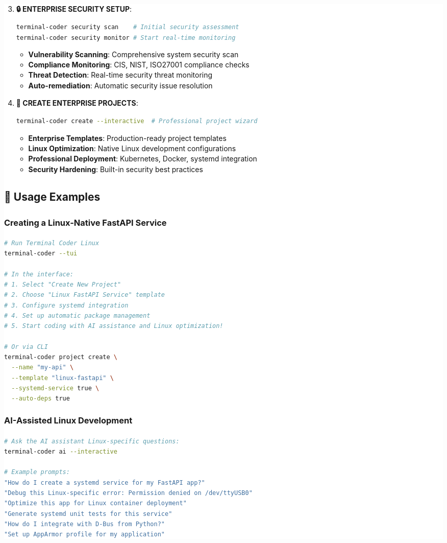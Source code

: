 3. **🔒 ENTERPRISE SECURITY SETUP**:
   ```bash
   terminal-coder security scan    # Initial security assessment
   terminal-coder security monitor # Start real-time monitoring
   ```
   - **Vulnerability Scanning**: Comprehensive system security scan
   - **Compliance Monitoring**: CIS, NIST, ISO27001 compliance checks
   - **Threat Detection**: Real-time security threat monitoring
   - **Auto-remediation**: Automatic security issue resolution

4. **🚀 CREATE ENTERPRISE PROJECTS**:
   ```bash
   terminal-coder create --interactive  # Professional project wizard
   ```
   - **Enterprise Templates**: Production-ready project templates
   - **Linux Optimization**: Native Linux development configurations
   - **Professional Deployment**: Kubernetes, Docker, systemd integration
   - **Security Hardening**: Built-in security best practices

## 🎯 Usage Examples

### Creating a Linux-Native FastAPI Service
```bash
# Run Terminal Coder Linux
terminal-coder --tui

# In the interface:
# 1. Select "Create New Project"
# 2. Choose "Linux FastAPI Service" template
# 3. Configure systemd integration
# 4. Set up automatic package management
# 5. Start coding with AI assistance and Linux optimization!

# Or via CLI
terminal-coder project create \
  --name "my-api" \
  --template "linux-fastapi" \
  --systemd-service true \
  --auto-deps true
```

### AI-Assisted Linux Development
```bash
# Ask the AI assistant Linux-specific questions:
terminal-coder ai --interactive

# Example prompts:
"How do I create a systemd service for my FastAPI app?"
"Debug this Linux-specific error: Permission denied on /dev/ttyUSB0"
"Optimize this app for Linux container deployment"
"Generate systemd unit tests for this service"
"How do I integrate with D-Bus from Python?"
"Set up AppArmor profile for my application"
```

